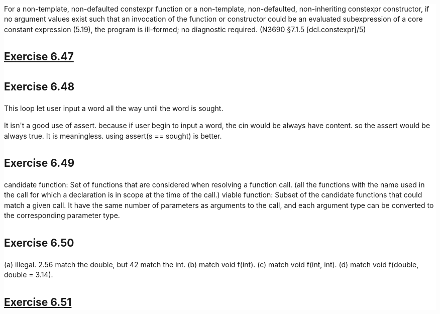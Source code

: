 For a non-template, non-defaulted constexpr function or a non-template, non-defaulted, non-inheriting constexpr constructor, if no argument values exist such that an invocation of the function or constructor could be an evaluated subexpression of a core constant expression (5.19), the program is ill-formed; no diagnostic required. (N3690 §7.1.5 [dcl.constexpr]/5)

## [Exercise 6.47](https://github.com/QuJia-Jessica/cpp/edit/QuJia-Jessica-patch-1/Exe_6.47.cpp)

## Exercise 6.48
This loop let user input a word all the way until the word is sought.

It isn't a good use of assert. because if user begin to input a word, the cin would be always have content. so the assert would be always true. It is meaningless. using assert(s == sought) is better.

## Exercise 6.49
candidate function: Set of functions that are considered when resolving a function call. (all the functions with the name used in the call for which a declaration is in scope at the time of the call.)
viable function: Subset of the candidate functions that could match a given call. It have the same number of parameters as arguments to the call, and each argument type can be converted to the corresponding parameter type.

## Exercise 6.50
(a) illegal. 2.56 match the double, but 42 match the int.
(b) match void f(int).
(c) match void f(int, int).
(d) match void f(double, double = 3.14).

## [Exercise 6.51](https://github.com/QuJia-Jessica/cpp/edit/QuJia-Jessica-patch-1/Exe_6.51.cpp)
